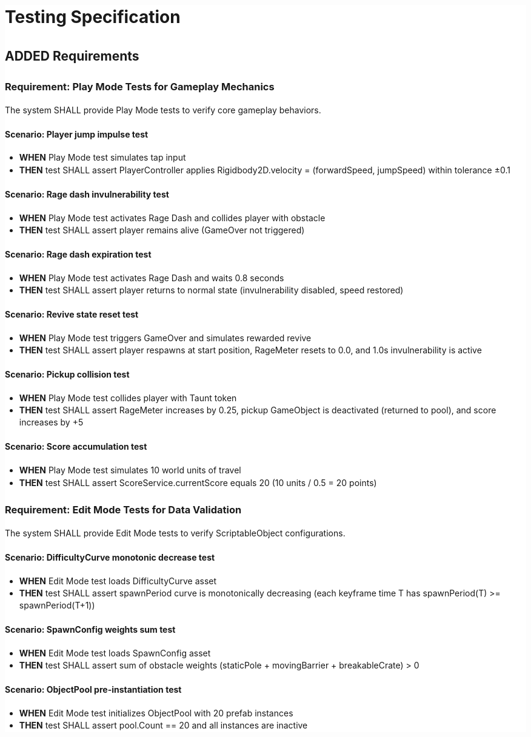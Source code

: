 # Testing Specification

## ADDED Requirements

### Requirement: Play Mode Tests for Gameplay Mechanics
The system SHALL provide Play Mode tests to verify core gameplay behaviors.

#### Scenario: Player jump impulse test
- **WHEN** Play Mode test simulates tap input
- **THEN** test SHALL assert PlayerController applies Rigidbody2D.velocity = (forwardSpeed, jumpSpeed) within tolerance ±0.1

#### Scenario: Rage dash invulnerability test
- **WHEN** Play Mode test activates Rage Dash and collides player with obstacle
- **THEN** test SHALL assert player remains alive (GameOver not triggered)

#### Scenario: Rage dash expiration test
- **WHEN** Play Mode test activates Rage Dash and waits 0.8 seconds
- **THEN** test SHALL assert player returns to normal state (invulnerability disabled, speed restored)

#### Scenario: Revive state reset test
- **WHEN** Play Mode test triggers GameOver and simulates rewarded revive
- **THEN** test SHALL assert player respawns at start position, RageMeter resets to 0.0, and 1.0s invulnerability is active

#### Scenario: Pickup collision test
- **WHEN** Play Mode test collides player with Taunt token
- **THEN** test SHALL assert RageMeter increases by 0.25, pickup GameObject is deactivated (returned to pool), and score increases by +5

#### Scenario: Score accumulation test
- **WHEN** Play Mode test simulates 10 world units of travel
- **THEN** test SHALL assert ScoreService.currentScore equals 20 (10 units / 0.5 = 20 points)

### Requirement: Edit Mode Tests for Data Validation
The system SHALL provide Edit Mode tests to verify ScriptableObject configurations.

#### Scenario: DifficultyCurve monotonic decrease test
- **WHEN** Edit Mode test loads DifficultyCurve asset
- **THEN** test SHALL assert spawnPeriod curve is monotonically decreasing (each keyframe time T has spawnPeriod(T) >= spawnPeriod(T+1))

#### Scenario: SpawnConfig weights sum test
- **WHEN** Edit Mode test loads SpawnConfig asset
- **THEN** test SHALL assert sum of obstacle weights (staticPole + movingBarrier + breakableCrate) > 0

#### Scenario: ObjectPool pre-instantiation test
- **WHEN** Edit Mode test initializes ObjectPool with 20 prefab instances
- **THEN** test SHALL assert pool.Count == 20 and all instances are inactive

